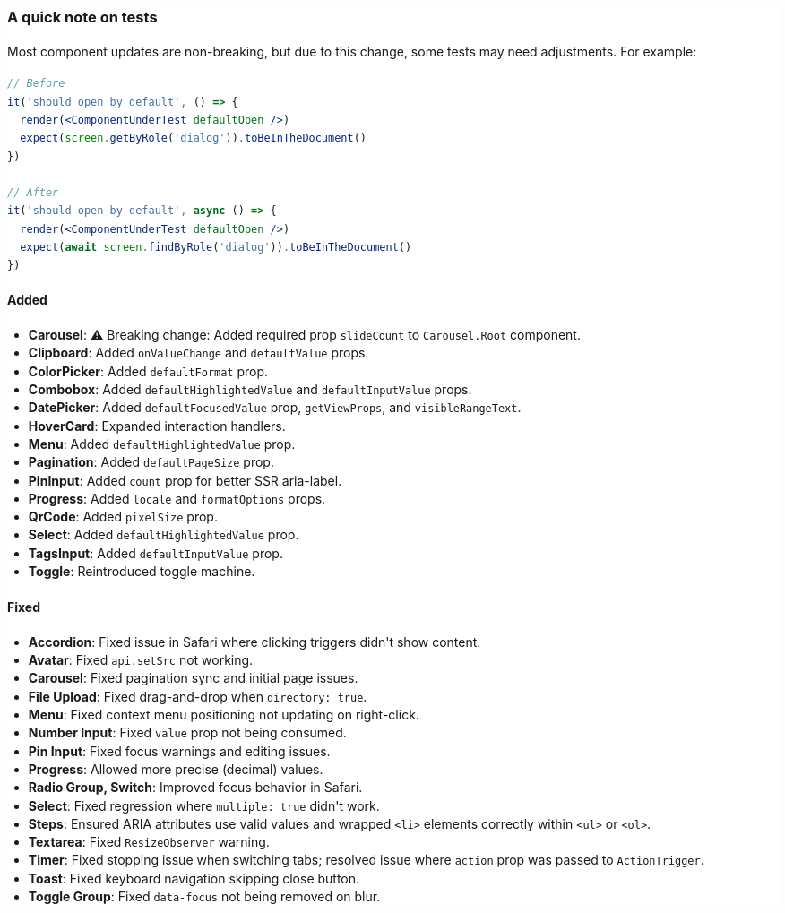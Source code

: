 ### A quick note on tests

Most component updates are non-breaking, but due to this change, some tests may need adjustments. For example:

```jsx
// Before
it('should open by default', () => {
  render(<ComponentUnderTest defaultOpen />)
  expect(screen.getByRole('dialog')).toBeInTheDocument()
})

// After
it('should open by default', async () => {
  render(<ComponentUnderTest defaultOpen />)
  expect(await screen.findByRole('dialog')).toBeInTheDocument()
})
```

#### Added

- **Carousel**: ⚠️ Breaking change: Added required prop `slideCount` to `Carousel.Root` component.
- **Clipboard**: Added `onValueChange` and `defaultValue` props.
- **ColorPicker**: Added `defaultFormat` prop.
- **Combobox**: Added `defaultHighlightedValue` and `defaultInputValue` props.
- **DatePicker**: Added `defaultFocusedValue` prop, `getViewProps`, and `visibleRangeText`.
- **HoverCard**: Expanded interaction handlers.
- **Menu**: Added `defaultHighlightedValue` prop.
- **Pagination**: Added `defaultPageSize` prop.
- **PinInput**: Added `count` prop for better SSR aria-label.
- **Progress**: Added `locale` and `formatOptions` props.
- **QrCode**: Added `pixelSize` prop.
- **Select**: Added `defaultHighlightedValue` prop.
- **TagsInput**: Added `defaultInputValue` prop.
- **Toggle**: Reintroduced toggle machine.

#### Fixed

- **Accordion**: Fixed issue in Safari where clicking triggers didn't show content.
- **Avatar**: Fixed `api.setSrc` not working.
- **Carousel**: Fixed pagination sync and initial page issues.
- **File Upload**: Fixed drag-and-drop when `directory: true`.
- **Menu**: Fixed context menu positioning not updating on right-click.
- **Number Input**: Fixed `value` prop not being consumed.
- **Pin Input**: Fixed focus warnings and editing issues.
- **Progress**: Allowed more precise (decimal) values.
- **Radio Group, Switch**: Improved focus behavior in Safari.
- **Select**: Fixed regression where `multiple: true` didn't work.
- **Steps**: Ensured ARIA attributes use valid values and wrapped `<li>` elements correctly within `<ul>` or `<ol>`.
- **Textarea**: Fixed `ResizeObserver` warning.
- **Timer**: Fixed stopping issue when switching tabs; resolved issue where `action` prop was passed to `ActionTrigger`.
- **Toast**: Fixed keyboard navigation skipping close button.
- **Toggle Group**: Fixed `data-focus` not being removed on blur.
